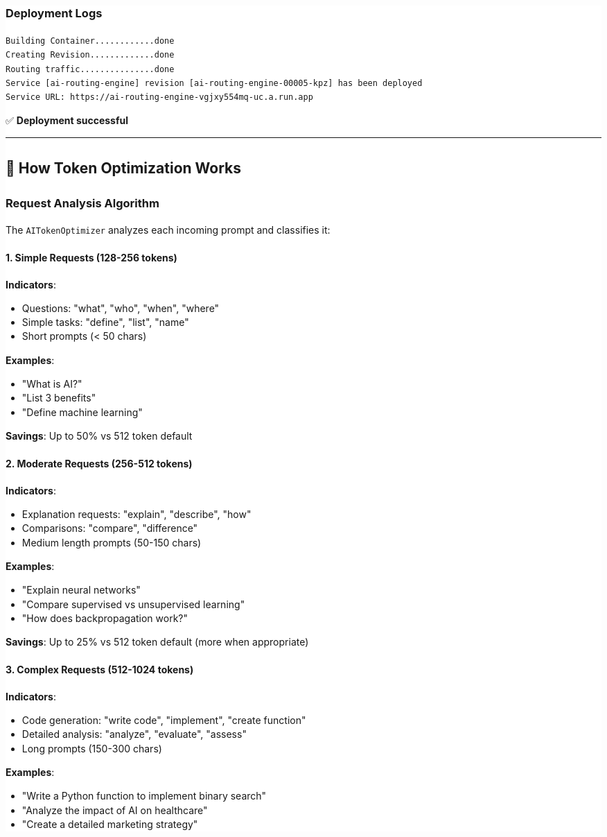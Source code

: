 ### Deployment Logs
```
Building Container............done
Creating Revision.............done
Routing traffic...............done
Service [ai-routing-engine] revision [ai-routing-engine-00005-kpz] has been deployed
Service URL: https://ai-routing-engine-vgjxy554mq-uc.a.run.app
```
✅ **Deployment successful**

---

## 🚀 How Token Optimization Works

### Request Analysis Algorithm

The `AITokenOptimizer` analyzes each incoming prompt and classifies it:

#### 1. Simple Requests (128-256 tokens)
**Indicators**:
- Questions: "what", "who", "when", "where"
- Simple tasks: "define", "list", "name"
- Short prompts (< 50 chars)

**Examples**:
- "What is AI?"
- "List 3 benefits"
- "Define machine learning"

**Savings**: Up to 50% vs 512 token default

#### 2. Moderate Requests (256-512 tokens)
**Indicators**:
- Explanation requests: "explain", "describe", "how"
- Comparisons: "compare", "difference"
- Medium length prompts (50-150 chars)

**Examples**:
- "Explain neural networks"
- "Compare supervised vs unsupervised learning"
- "How does backpropagation work?"

**Savings**: Up to 25% vs 512 token default (more when appropriate)

#### 3. Complex Requests (512-1024 tokens)
**Indicators**:
- Code generation: "write code", "implement", "create function"
- Detailed analysis: "analyze", "evaluate", "assess"
- Long prompts (150-300 chars)

**Examples**:
- "Write a Python function to implement binary search"
- "Analyze the impact of AI on healthcare"
- "Create a detailed marketing strategy"
